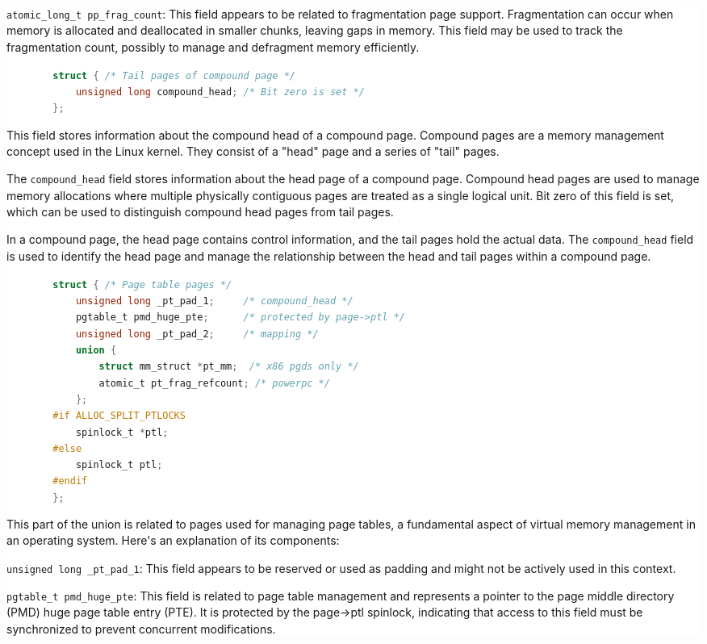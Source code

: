 `atomic_long_t pp_frag_count`: This field appears to be related to fragmentation
page support. Fragmentation can occur when memory is allocated and deallocated
in smaller chunks, leaving gaps in memory. This field may be used to track the
fragmentation count, possibly to manage and defragment memory efficiently.




```c
		struct { /* Tail pages of compound page */
			unsigned long compound_head; /* Bit zero is set */
		};
```

This field stores information about the compound head of a compound page.
Compound pages are a memory management concept used in the Linux kernel. They
consist of a "head" page and a series of "tail" pages.

The `compound_head` field stores information about the head page of a compound
page. Compound head pages are used to manage memory allocations where multiple
physically contiguous pages are treated as a single logical unit. Bit zero of
this field is set, which can be used to distinguish compound head pages from
tail pages.

In a compound page, the head page contains control information, and the tail
pages hold the actual data. The `compound_head` field is used to identify the head
page and manage the relationship between the head and tail pages within a
compound page.


```c
		struct { /* Page table pages */
			unsigned long _pt_pad_1;     /* compound_head */
			pgtable_t pmd_huge_pte;      /* protected by page->ptl */
			unsigned long _pt_pad_2;     /* mapping */
			union {
				struct mm_struct *pt_mm;  /* x86 pgds only */
				atomic_t pt_frag_refcount; /* powerpc */
			};
		#if ALLOC_SPLIT_PTLOCKS
			spinlock_t *ptl;
		#else
			spinlock_t ptl;
		#endif
		};
```

This part of the union is related to pages used for managing page tables, a
fundamental aspect of virtual memory management in an operating system. Here's
an explanation of its components:

`unsigned long _pt_pad_1`: This field appears to be reserved or used as padding
and might not be actively used in this context.

`pgtable_t pmd_huge_pte`: This field is related to page table management and
represents a pointer to the page middle directory (PMD) huge page table entry
(PTE). It is protected by the page->ptl spinlock, indicating that access to this
field must be synchronized to prevent concurrent modifications.

